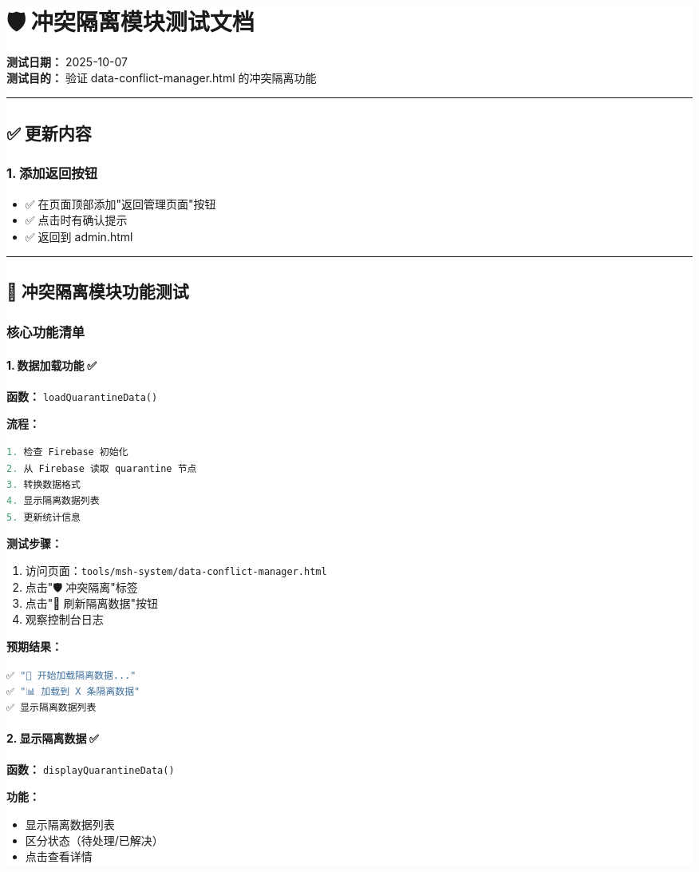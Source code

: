 # 🛡️ 冲突隔离模块测试文档

**测试日期：** 2025-10-07  
**测试目的：** 验证 data-conflict-manager.html 的冲突隔离功能

---

## ✅ 更新内容

### 1. 添加返回按钮
- ✅ 在页面顶部添加"返回管理页面"按钮
- ✅ 点击时有确认提示
- ✅ 返回到 admin.html

---

## 🧪 冲突隔离模块功能测试

### 核心功能清单

#### 1. 数据加载功能 ✅
**函数：** `loadQuarantineData()`

**流程：**
```javascript
1. 检查 Firebase 初始化
2. 从 Firebase 读取 quarantine 节点
3. 转换数据格式
4. 显示隔离数据列表
5. 更新统计信息
```

**测试步骤：**
1. 访问页面：`tools/msh-system/data-conflict-manager.html`
2. 点击"🛡️ 冲突隔离"标签
3. 点击"🔄 刷新隔离数据"按钮
4. 观察控制台日志

**预期结果：**
```javascript
✅ "🔄 开始加载隔离数据..."
✅ "📊 加载到 X 条隔离数据"
✅ 显示隔离数据列表
```

#### 2. 显示隔离数据 ✅
**函数：** `displayQuarantineData()`

**功能：**
- 显示隔离数据列表
- 区分状态（待处理/已解决）
- 点击查看详情
